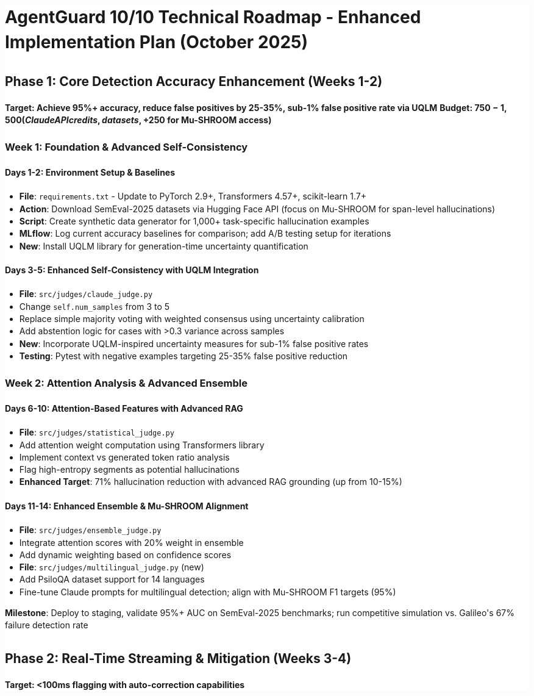 
# AgentGuard 10/10 Technical Roadmap - Enhanced Implementation Plan (October 2025)

## Phase 1: Core Detection Accuracy Enhancement (Weeks 1-2)
**Target: Achieve 95%+ accuracy, reduce false positives by 25-35%, sub-1% false positive rate via UQLM**
**Budget: $750-1,500 (Claude API credits, datasets, +$250 for Mu-SHROOM access)**

### Week 1: Foundation & Advanced Self-Consistency

#### Days 1-2: Environment Setup & Baselines
- **File**: `requirements.txt` - Update to PyTorch 2.9+, Transformers 4.57+, scikit-learn 1.7+
- **Action**: Download SemEval-2025 datasets via Hugging Face API (focus on Mu-SHROOM for span-level hallucinations)
- **Script**: Create synthetic data generator for 1,000+ task-specific hallucination examples
- **MLflow**: Log current accuracy baselines for comparison; add A/B testing setup for iterations
- **New**: Install UQLM library for generation-time uncertainty quantification

#### Days 3-5: Enhanced Self-Consistency with UQLM Integration
- **File**: `src/judges/claude_judge.py`
- Change `self.num_samples` from 3 to 5
- Replace simple majority voting with weighted consensus using uncertainty calibration
- Add abstention logic for cases with >0.3 variance across samples
- **New**: Incorporate UQLM-inspired uncertainty measures for sub-1% false positive rates
- **Testing**: Pytest with negative examples targeting 25-35% false positive reduction

### Week 2: Attention Analysis & Advanced Ensemble

#### Days 6-10: Attention-Based Features with Advanced RAG
- **File**: `src/judges/statistical_judge.py`
- Add attention weight computation using Transformers library
- Implement context vs generated token ratio analysis
- Flag high-entropy segments as potential hallucinations
- **Enhanced Target**: 71% hallucination reduction with advanced RAG grounding (up from 10-15%)

#### Days 11-14: Enhanced Ensemble & Mu-SHROOM Alignment
- **File**: `src/judges/ensemble_judge.py`
- Integrate attention scores with 20% weight in ensemble
- Add dynamic weighting based on confidence scores
- **File**: `src/judges/multilingual_judge.py` (new)
- Add PsiloQA dataset support for 14 languages
- Fine-tune Claude prompts for multilingual detection; align with Mu-SHROOM F1 targets (95%)

**Milestone**: Deploy to staging, validate 95%+ AUC on SemEval-2025 benchmarks; run competitive simulation vs. Galileo's 67% failure detection rate

## Phase 2: Real-Time Streaming & Mitigation (Weeks 3-4)
**Target: <100ms flagging with auto-correction capabilities**
